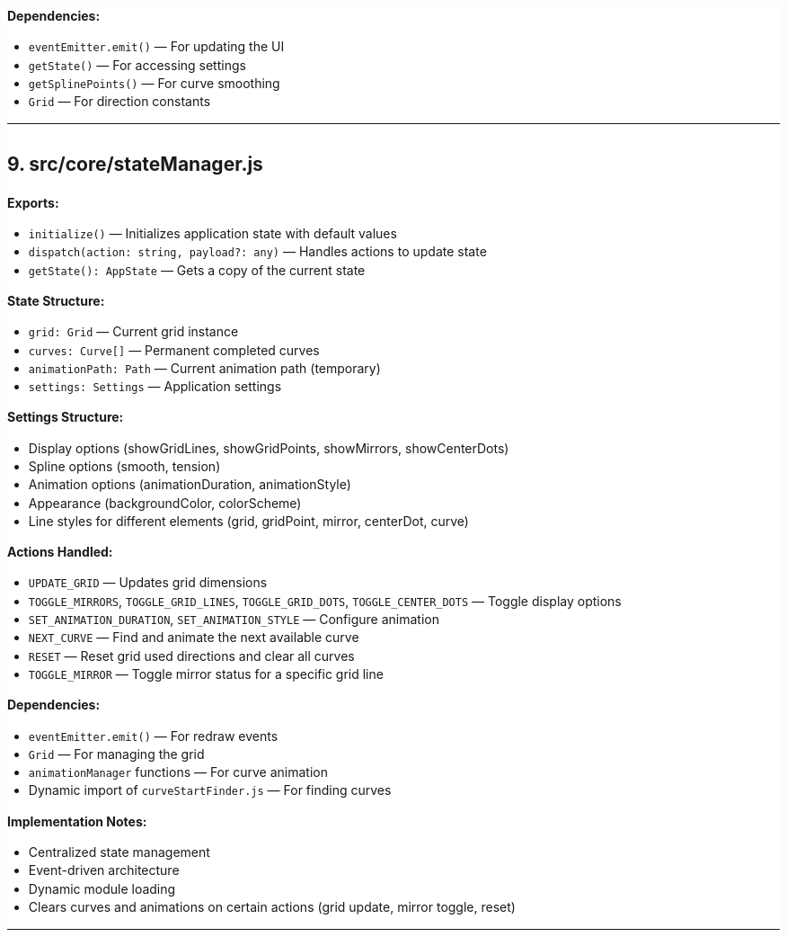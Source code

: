 **Dependencies:**

* `eventEmitter.emit()` — For updating the UI
* `getState()` — For accessing settings
* `getSplinePoints()` — For curve smoothing
* `Grid` — For direction constants

---

## 9. src/core/stateManager.js

**Exports:**

* `initialize()` — Initializes application state with default values
* `dispatch(action: string, payload?: any)` — Handles actions to update state
* `getState(): AppState` — Gets a copy of the current state

**State Structure:**

* `grid: Grid` — Current grid instance
* `curves: Curve[]` — Permanent completed curves
* `animationPath: Path` — Current animation path (temporary)
* `settings: Settings` — Application settings

**Settings Structure:**

* Display options (showGridLines, showGridPoints, showMirrors, showCenterDots)
* Spline options (smooth, tension)
* Animation options (animationDuration, animationStyle)
* Appearance (backgroundColor, colorScheme)
* Line styles for different elements (grid, gridPoint, mirror, centerDot, curve)

**Actions Handled:**

* `UPDATE_GRID` — Updates grid dimensions
* `TOGGLE_MIRRORS`, `TOGGLE_GRID_LINES`, `TOGGLE_GRID_DOTS`, `TOGGLE_CENTER_DOTS` — Toggle display options
* `SET_ANIMATION_DURATION`, `SET_ANIMATION_STYLE` — Configure animation
* `NEXT_CURVE` — Find and animate the next available curve
* `RESET` — Reset grid used directions and clear all curves
* `TOGGLE_MIRROR` — Toggle mirror status for a specific grid line

**Dependencies:**

* `eventEmitter.emit()` — For redraw events
* `Grid` — For managing the grid
* `animationManager` functions — For curve animation
* Dynamic import of `curveStartFinder.js` — For finding curves

**Implementation Notes:**

* Centralized state management
* Event-driven architecture
* Dynamic module loading
* Clears curves and animations on certain actions (grid update, mirror toggle, reset)

---
